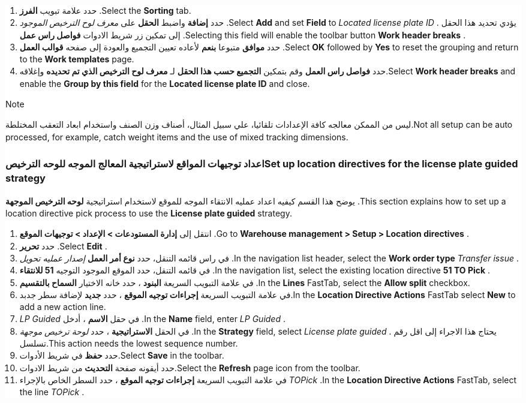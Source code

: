 1. <span data-ttu-id="4092c-208">حدد علامة تبويب **الفرز** .</span><span class="sxs-lookup"><span data-stu-id="4092c-208">Select the **Sorting** tab.</span></span>
1. <span data-ttu-id="4092c-209">حدد **إضافة** واضبط **الحقل** على *معرف لوح الترخيص الموجود* .</span><span class="sxs-lookup"><span data-stu-id="4092c-209">Select **Add** and set **Field** to *Located license plate ID* .</span></span> <span data-ttu-id="4092c-210">يؤدي تحديد هذا الحقل إلى تمكين زر شريط الادوات **فواصل راس عمل** .</span><span class="sxs-lookup"><span data-stu-id="4092c-210">Selecting this field will enable the toolbar button **Work header breaks** .</span></span>
1. <span data-ttu-id="4092c-211">حدد **موافق** متبوعا **بنعم** لأعاده تعيين التجميع والعودة إلى صفحه **قوالب العمل** .</span><span class="sxs-lookup"><span data-stu-id="4092c-211">Select **OK** followed by **Yes** to reset the grouping and return to the **Work templates** page.</span></span>
1. <span data-ttu-id="4092c-212">حدد **فواصل راس العمل** وقم بتمكين **التجميع حسب هذا الحقل** لـ **معرف لوح الترخيص الذي تم تحديده** وإغلاقه.</span><span class="sxs-lookup"><span data-stu-id="4092c-212">Select **Work header breaks** and enable the **Group by this field** for the **Located license plate ID** and close.</span></span>

> [!NOTE]
> <span data-ttu-id="4092c-213">ليس من الممكن معالجه كافة الإعدادات تلقائيا، علي سبيل المثال، أصناف وزن الصنف واستخدام ابعاد التعقب المختلطة.</span><span class="sxs-lookup"><span data-stu-id="4092c-213">Not all setup can be auto processed, for example, catch weight items and the use of mixed tracking dimensions.</span></span>

### <a name="set-up-location-directives-for-the-license-plate-guided-strategy"></a><span data-ttu-id="4092c-214">اعداد توجيهات المواقع لاستراتيجية المعالج الموجه للوحه الترخيص</span><span class="sxs-lookup"><span data-stu-id="4092c-214">Set up location directives for the license plate guided strategy</span></span>

<span data-ttu-id="4092c-215">يوضح هذا القسم كيفيه اعداد عمليه الانتقاء الموجه للموقع لاستخدام استراتيجية **لوحه الترخيص الموجهة** .</span><span class="sxs-lookup"><span data-stu-id="4092c-215">This section explains how to set up a location directive pick process to use the **License plate guided** strategy.</span></span>

1. <span data-ttu-id="4092c-216">انتقل إلى **إدارة المستودعات ‬\> الإعداد‬ \> توجيهات الموقع** .</span><span class="sxs-lookup"><span data-stu-id="4092c-216">Go to **Warehouse management \> Setup \> Location directives** .</span></span>
1. <span data-ttu-id="4092c-217">حدد **تحرير** .</span><span class="sxs-lookup"><span data-stu-id="4092c-217">Select **Edit** .</span></span>
1. <span data-ttu-id="4092c-218">في راس قائمه التنقل، حدد **نوع أمر العمل** *إصدار عمليه تحويل* .</span><span class="sxs-lookup"><span data-stu-id="4092c-218">In the navigation list header, select the **Work order type** *Transfer issue* .</span></span>
1. <span data-ttu-id="4092c-219">في قائمه التنقل، حدد الموقع الموجود التوجيه **51 للانتقاء** .</span><span class="sxs-lookup"><span data-stu-id="4092c-219">In the navigation list, select the existing location directive **51 TO Pick** .</span></span>
1. <span data-ttu-id="4092c-220">في علامة التبويب السريعة **البنود** ، حدد خانه الاختيار **السماح بالتقسيم** .</span><span class="sxs-lookup"><span data-stu-id="4092c-220">In the **Lines** FastTab, select the **Allow split** checkbox.</span></span>
1. <span data-ttu-id="4092c-221">في علامة التبويب السريعة **إجراءات توجيه الموقع** ، حدد **جديد** لإضافة سطر جدبد.</span><span class="sxs-lookup"><span data-stu-id="4092c-221">In the **Location Directive Actions** FastTab select **New** to add a new action line.</span></span>
1. <span data-ttu-id="4092c-222">في حقل **الاسم** ، أدخل *‏‫LP Guided‬* .</span><span class="sxs-lookup"><span data-stu-id="4092c-222">In the **Name** field, enter *LP Guided* .</span></span>
1. <span data-ttu-id="4092c-223">في الحقل **الاستراتيجية** ، حدد *لوحة ترخيص موجهة* .</span><span class="sxs-lookup"><span data-stu-id="4092c-223">In the **Strategy** field, select *License plate guided* .</span></span> <span data-ttu-id="4092c-224">يحتاج هذا الاجراء إلى اقل رقم تسلسل.</span><span class="sxs-lookup"><span data-stu-id="4092c-224">This action needs the lowest sequence number.</span></span>
1. <span data-ttu-id="4092c-225">حدد **حفظ** في شريط الأدوات.</span><span class="sxs-lookup"><span data-stu-id="4092c-225">Select **Save** in the toolbar.</span></span>
1. <span data-ttu-id="4092c-226">حدد أيقونه صفحة **التحديث** من شريط الادوات.</span><span class="sxs-lookup"><span data-stu-id="4092c-226">Select  the **Refresh** page icon from the toolbar.</span></span>
1. <span data-ttu-id="4092c-227">في علامة التبويب السريعة **إجراءات توجيه الموقع** ، حدد السطر الخاص بالإجراء *TOPick* .</span><span class="sxs-lookup"><span data-stu-id="4092c-227">In the **Location Directive Actions** FastTab, select the line *TOPick* .</span></span>